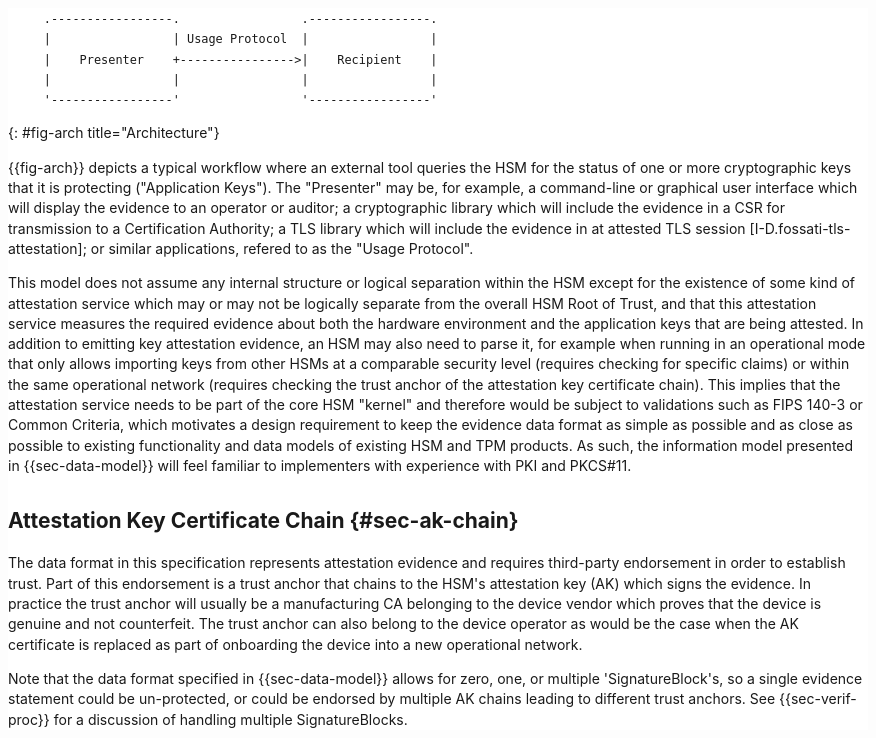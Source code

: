 ~~~aasvg
     .-----------------.                 .-----------------.
     |                 | Usage Protocol  |                 |
     |    Presenter    +---------------->|    Recipient    |
     |                 |                 |                 |
     '-----------------'                 '-----------------'
~~~
{: #fig-arch title="Architecture"}

{{fig-arch}} depicts a typical workflow where an external tool queries the HSM
for the status of one or more cryptographic keys that it is protecting ("Application Keys").
The "Presenter" may be, for example, a command-line or graphical user interface which will display
the evidence to an operator or auditor; a cryptographic library which will include
the evidence in a CSR for transmission to a Certification Authority; a TLS library
which will include the evidence in at attested TLS session [I-D.fossati-tls-attestation];
or similar applications, refered to as the "Usage Protocol".

This model does not assume any internal structure or logical separation within the HSM
except for the existence of some kind of attestation service which may or may not be logically separate
from the overall HSM Root of Trust, and that this attestation service measures the
required evidence about both the hardware environment and the application keys
that are being attested.
In addition to emitting key attestation evidence, an HSM may also need to parse it,
for example when running in an operational mode that only allows importing keys
from other HSMs at a comparable security level (requires checking for specific claims) or within the same operational network (requires checking the trust anchor of the attestation key certificate chain).
This implies that the attestation service needs to be
part of the core HSM "kernel" and therefore would be subject to validations such as
FIPS 140-3 or Common Criteria, which motivates a design requirement to keep the evidence
data format as simple as possible and as close as possible to existing functionality
and data models of existing HSM and TPM products.
As such, the information model presented in {{sec-data-model}}
will feel familiar to implementers with experience with PKI and PKCS#11.


## Attestation Key Certificate Chain {#sec-ak-chain}

The data format in this specification represents attestation evidence and
requires third-party endorsement in order to establish trust. Part of this
endorsement is a trust anchor that chains to the HSM's attestation key (AK)
which signs the evidence. In practice the trust anchor will usually be a
manufacturing CA belonging to the device vendor which proves
that the device is genuine and not counterfeit. The trust anchor can also belong
to the device operator as would be the case when the AK certificate is replaced
as part of onboarding the device into a new operational network.

Note that the data format specified in {{sec-data-model}} allows for zero, one, or multiple
'SignatureBlock's, so a single evidence statement could be un-protected, or could be endorsed by multiple
AK chains leading to different trust anchors. See {{sec-verif-proc}} for a discussion of handling multiple SignatureBlocks.
